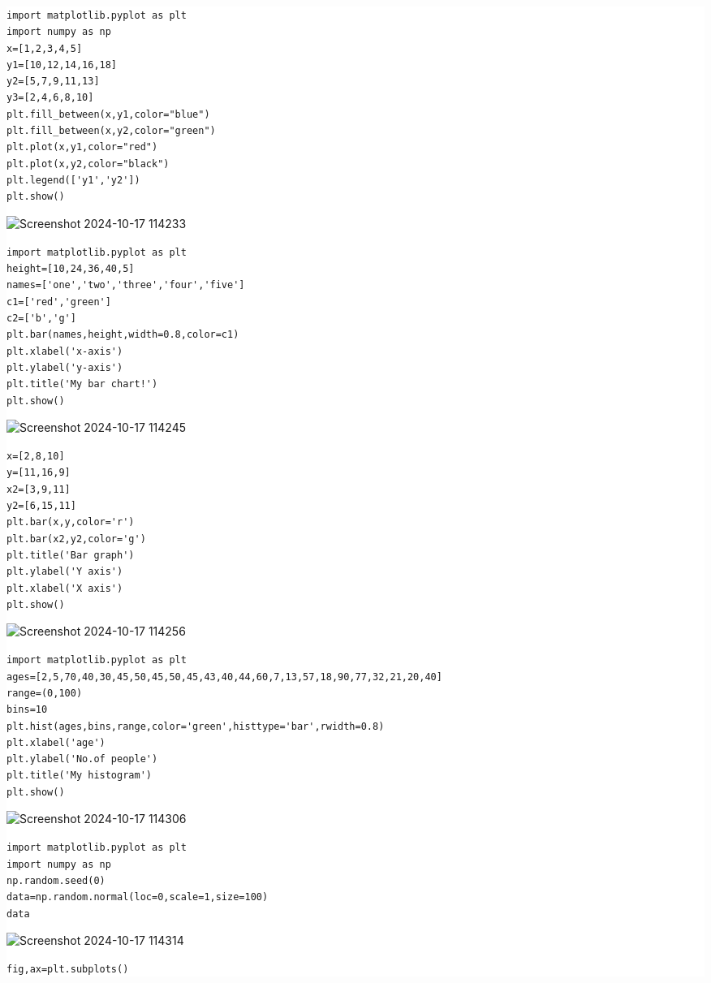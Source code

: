 ```
import matplotlib.pyplot as plt
import numpy as np
x=[1,2,3,4,5]
y1=[10,12,14,16,18]
y2=[5,7,9,11,13]
y3=[2,4,6,8,10]
plt.fill_between(x,y1,color="blue")
plt.fill_between(x,y2,color="green")
plt.plot(x,y1,color="red")
plt.plot(x,y2,color="black")
plt.legend(['y1','y2'])
plt.show()
```
![Screenshot 2024-10-17 114233](https://github.com/user-attachments/assets/07f9a0a1-e466-440f-b6df-04909085f120)
```
import matplotlib.pyplot as plt
height=[10,24,36,40,5]
names=['one','two','three','four','five']
c1=['red','green']
c2=['b','g']
plt.bar(names,height,width=0.8,color=c1)
plt.xlabel('x-axis')
plt.ylabel('y-axis')
plt.title('My bar chart!')
plt.show()
```
![Screenshot 2024-10-17 114245](https://github.com/user-attachments/assets/2a1ab521-f72f-4ddf-ac9a-ec87a07c51e9)
```
x=[2,8,10]
y=[11,16,9]
x2=[3,9,11]
y2=[6,15,11]
plt.bar(x,y,color='r')
plt.bar(x2,y2,color='g')
plt.title('Bar graph')
plt.ylabel('Y axis')
plt.xlabel('X axis')
plt.show()
```
![Screenshot 2024-10-17 114256](https://github.com/user-attachments/assets/644c1175-5a1c-4ac0-b752-5a88e0ac101e)
```
import matplotlib.pyplot as plt
ages=[2,5,70,40,30,45,50,45,50,45,43,40,44,60,7,13,57,18,90,77,32,21,20,40]
range=(0,100)
bins=10
plt.hist(ages,bins,range,color='green',histtype='bar',rwidth=0.8)
plt.xlabel('age')
plt.ylabel('No.of people')
plt.title('My histogram')
plt.show()
```
![Screenshot 2024-10-17 114306](https://github.com/user-attachments/assets/f9313767-0601-4a14-bd6c-8e24c01e6263)
```
import matplotlib.pyplot as plt
import numpy as np
np.random.seed(0)
data=np.random.normal(loc=0,scale=1,size=100)
data
```
![Screenshot 2024-10-17 114314](https://github.com/user-attachments/assets/19bc21e0-a072-496c-bae7-600626ccba66)
```
fig,ax=plt.subplots()
```